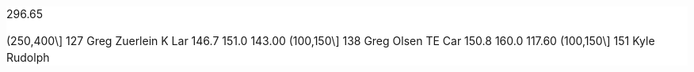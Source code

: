 296.65
</td>
<td style="text-align:left;">
(250,400\]
</td>
<td style="text-align:right;">
127
</td>
</tr>
<tr>
<td style="text-align:left;">
Greg Zuerlein
</td>
<td style="text-align:left;">
K
</td>
<td style="text-align:left;">
Lar
</td>
<td style="text-align:right;">
146.7
</td>
<td style="text-align:right;">
151.0
</td>
<td style="text-align:right;">
143.00
</td>
<td style="text-align:left;">
(100,150\]
</td>
<td style="text-align:right;">
138
</td>
</tr>
<tr>
<td style="text-align:left;">
Greg Olsen
</td>
<td style="text-align:left;">
TE
</td>
<td style="text-align:left;">
Car
</td>
<td style="text-align:right;">
150.8
</td>
<td style="text-align:right;">
160.0
</td>
<td style="text-align:right;">
117.60
</td>
<td style="text-align:left;">
(100,150\]
</td>
<td style="text-align:right;">
151
</td>
</tr>
<tr>
<td style="text-align:left;">
Kyle Rudolph